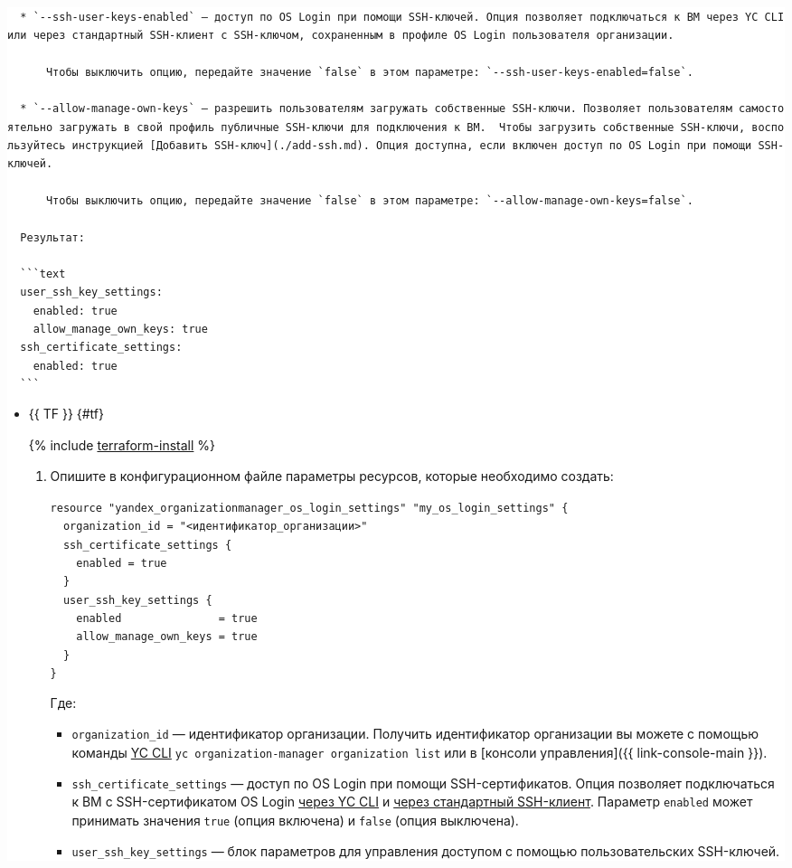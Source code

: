       * `--ssh-user-keys-enabled` — доступ по OS Login при помощи SSH-ключей. Опция позволяет подключаться к ВМ через YC CLI или через стандартный SSH-клиент с SSH-ключом, сохраненным в профиле OS Login пользователя организации.

          Чтобы выключить опцию, передайте значение `false` в этом параметре: `--ssh-user-keys-enabled=false`.

      * `--allow-manage-own-keys` — разрешить пользователям загружать собственные SSH-ключи. Позволяет пользователям самостоятельно загружать в свой профиль публичные SSH-ключи для подключения к ВМ.  Чтобы загрузить собственные SSH-ключи, воспользуйтесь инструкцией [Добавить SSH-ключ](./add-ssh.md). Опция доступна, если включен доступ по OS Login при помощи SSH-ключей.

          Чтобы выключить опцию, передайте значение `false` в этом параметре: `--allow-manage-own-keys=false`.

      Результат:

      ```text
      user_ssh_key_settings:
        enabled: true
        allow_manage_own_keys: true
      ssh_certificate_settings:
        enabled: true
      ```

- {{ TF }} {#tf}

  {% include [terraform-install](../../_includes/terraform-install.md) %}

  1. Опишите в конфигурационном файле параметры ресурсов, которые необходимо создать:

      ```hcl
      resource "yandex_organizationmanager_os_login_settings" "my_os_login_settings" {
        organization_id = "<идентификатор_организации>"
        ssh_certificate_settings {
          enabled = true
        }
        user_ssh_key_settings {
          enabled               = true
          allow_manage_own_keys = true
        }
      }
      ```

      Где:

      * `organization_id` — идентификатор организации. Получить идентификатор организации вы можете с помощью команды [YC CLI](../../cli/quickstart.md) `yc organization-manager organization list` или в [консоли управления]({{ link-console-main }}).

      * `ssh_certificate_settings` — доступ по OS Login при помощи SSH-сертификатов. Опция позволяет подключаться к ВМ c SSH-сертификатом OS Login [через YC CLI](../../compute/operations/vm-connect/os-login.md#connect-with-yc-cli) и [через стандартный SSH-клиент](../../compute/operations/vm-connect/os-login.md#connect-with-ssh-client). Параметр `enabled` может принимать значения `true` (опция включена) и `false` (опция выключена).

      * `user_ssh_key_settings` — блок параметров для управления доступом с помощью пользовательских SSH-ключей.
